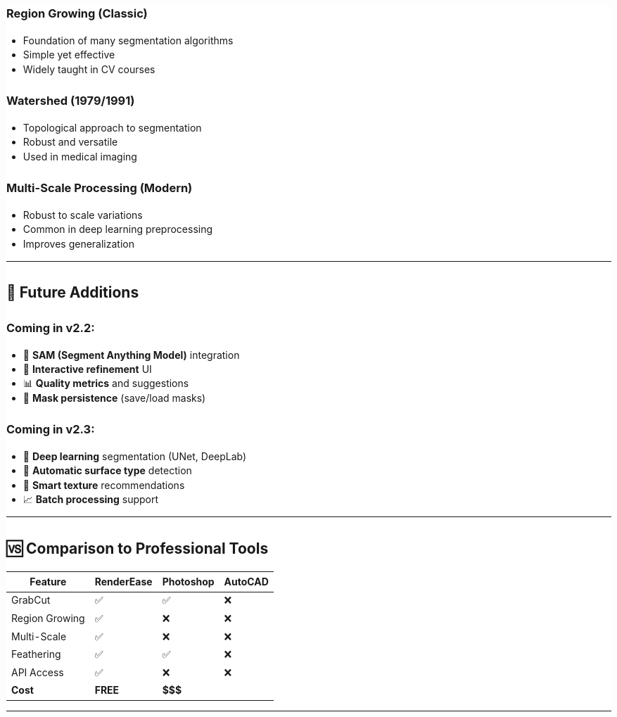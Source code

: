 ### Region Growing (Classic)
- Foundation of many segmentation algorithms
- Simple yet effective
- Widely taught in CV courses

### Watershed (1979/1991)
- Topological approach to segmentation
- Robust and versatile
- Used in medical imaging

### Multi-Scale Processing (Modern)
- Robust to scale variations
- Common in deep learning preprocessing
- Improves generalization

---

## 🔮 Future Additions

### Coming in v2.2:
- 🤖 **SAM (Segment Anything Model)** integration
- 🎨 **Interactive refinement** UI
- 📊 **Quality metrics** and suggestions
- 💾 **Mask persistence** (save/load masks)

### Coming in v2.3:
- 🧠 **Deep learning** segmentation (UNet, DeepLab)
- 🔄 **Automatic surface type** detection
- 🎯 **Smart texture** recommendations
- 📈 **Batch processing** support

---

## 🆚 Comparison to Professional Tools

| Feature | RenderEase | Photoshop | AutoCAD |
|---------|------------|-----------|---------|
| GrabCut | ✅ | ✅ | ❌ |
| Region Growing | ✅ | ❌ | ❌ |
| Multi-Scale | ✅ | ❌ | ❌ |
| Feathering | ✅ | ✅ | ❌ |
| API Access | ✅ | ❌ | ❌ |
| **Cost** | **FREE** | **$$$** | **$$$$** |

---
